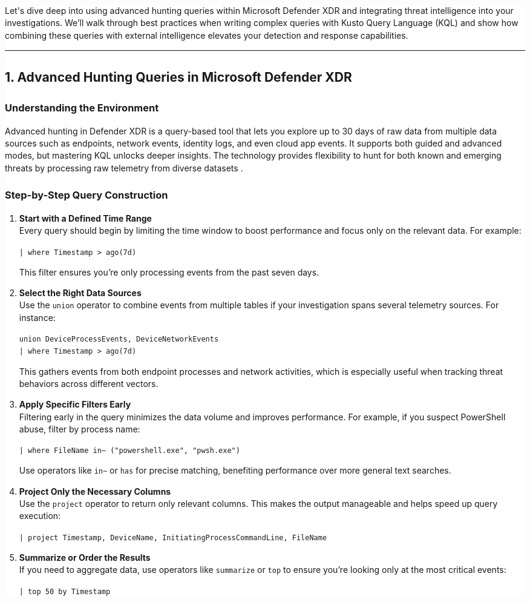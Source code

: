 Let's dive deep into using advanced hunting queries within Microsoft Defender XDR and integrating threat intelligence into your investigations. We’ll walk through best practices when writing complex queries with Kusto Query Language (KQL) and show how combining these queries with external intelligence elevates your detection and response capabilities.

---

## 1. Advanced Hunting Queries in Microsoft Defender XDR

### **Understanding the Environment**

Advanced hunting in Defender XDR is a query-based tool that lets you explore up to 30 days of raw data from multiple data sources such as endpoints, network events, identity logs, and even cloud app events. It supports both guided and advanced modes, but mastering KQL unlocks deeper insights. The technology provides flexibility to hunt for both known and emerging threats by processing raw telemetry from diverse datasets .

### **Step-by-Step Query Construction**

1. **Start with a Defined Time Range**  
   Every query should begin by limiting the time window to boost performance and focus only on the relevant data. For example:  
   ```kusto
   | where Timestamp > ago(7d)
   ```  
   This filter ensures you’re only processing events from the past seven days.

2. **Select the Right Data Sources**  
   Use the `union` operator to combine events from multiple tables if your investigation spans several telemetry sources. For instance:  
   ```kusto
   union DeviceProcessEvents, DeviceNetworkEvents
   | where Timestamp > ago(7d)
   ```  
   This gathers events from both endpoint processes and network activities, which is especially useful when tracking threat behaviors across different vectors.

3. **Apply Specific Filters Early**  
   Filtering early in the query minimizes the data volume and improves performance. For example, if you suspect PowerShell abuse, filter by process name:  
   ```kusto
   | where FileName in~ ("powershell.exe", "pwsh.exe")
   ```  
   Use operators like `in~` or `has` for precise matching, benefiting performance over more general text searches.

4. **Project Only the Necessary Columns**  
   Use the `project` operator to return only relevant columns. This makes the output manageable and helps speed up query execution:  
   ```kusto
   | project Timestamp, DeviceName, InitiatingProcessCommandLine, FileName
   ```  

5. **Summarize or Order the Results**  
   If you need to aggregate data, use operators like `summarize` or `top` to ensure you’re looking only at the most critical events:  
   ```kusto
   | top 50 by Timestamp
   ```  
